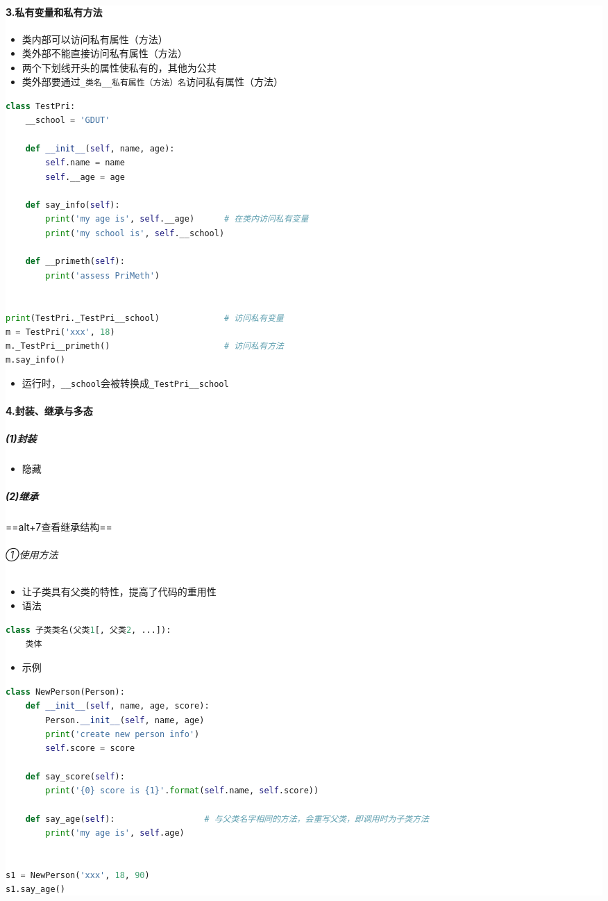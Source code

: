#### 3.私有变量和私有方法

* 类内部可以访问私有属性（方法）
* 类外部不能直接访问私有属性（方法）
* 两个下划线开头的属性使私有的，其他为公共
* 类外部要通过`_类名__私有属性（方法）名`访问私有属性（方法）

~~~python
class TestPri:
    __school = 'GDUT'

    def __init__(self, name, age):
        self.name = name
        self.__age = age

    def say_info(self):
        print('my age is', self.__age)		# 在类内访问私有变量
        print('my school is', self.__school)

    def __primeth(self):
        print('assess PriMeth')


print(TestPri._TestPri__school)				# 访问私有变量
m = TestPri('xxx', 18)
m._TestPri__primeth()						# 访问私有方法
m.say_info()
~~~

* 运行时，`__school`会被转换成`_TestPri__school`

#### 4.封装、继承与多态

##### (1)封装

* 隐藏

##### (2)继承

==alt+7查看继承结构==

###### ①使用方法

* 让子类具有父类的特性，提高了代码的重用性
* 语法

~~~python
class 子类类名(父类1[, 父类2, ...]):
	类体
~~~

* 示例

~~~python
class NewPerson(Person):
    def __init__(self, name, age, score):
        Person.__init__(self, name, age)
        print('create new person info')
        self.score = score

    def say_score(self):
        print('{0} score is {1}'.format(self.name, self.score))

    def say_age(self):					# 与父类名字相同的方法，会重写父类，即调用时为子类方法
        print('my age is', self.age)


s1 = NewPerson('xxx', 18, 90)
s1.say_age()
~~~
